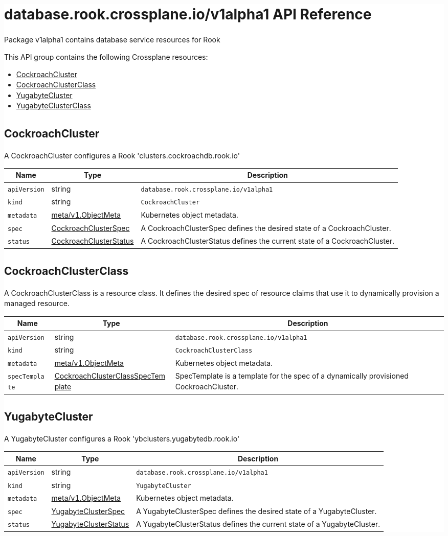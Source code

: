 # database.rook.crossplane.io/v1alpha1 API Reference

Package v1alpha1 contains database service resources for Rook

This API group contains the following Crossplane resources:

* [CockroachCluster](#CockroachCluster)
* [CockroachClusterClass](#CockroachClusterClass)
* [YugabyteCluster](#YugabyteCluster)
* [YugabyteClusterClass](#YugabyteClusterClass)

## CockroachCluster

A CockroachCluster configures a Rook &#39;clusters.cockroachdb.rook.io&#39;


Name | Type | Description
-----|------|------------
`apiVersion` | string | `database.rook.crossplane.io/v1alpha1`
`kind` | string | `CockroachCluster`
`metadata` | [meta/v1.ObjectMeta](https://kubernetes.io/docs/reference/generated/kubernetes-api/v1.15/#objectmeta-v1-meta) | Kubernetes object metadata.
`spec` | [CockroachClusterSpec](#CockroachClusterSpec) | A CockroachClusterSpec defines the desired state of a CockroachCluster.
`status` | [CockroachClusterStatus](#CockroachClusterStatus) | A CockroachClusterStatus defines the current state of a CockroachCluster.



## CockroachClusterClass

A CockroachClusterClass is a resource class. It defines the desired spec of resource claims that use it to dynamically provision a managed resource.


Name | Type | Description
-----|------|------------
`apiVersion` | string | `database.rook.crossplane.io/v1alpha1`
`kind` | string | `CockroachClusterClass`
`metadata` | [meta/v1.ObjectMeta](https://kubernetes.io/docs/reference/generated/kubernetes-api/v1.15/#objectmeta-v1-meta) | Kubernetes object metadata.
`specTemplate` | [CockroachClusterClassSpecTemplate](#CockroachClusterClassSpecTemplate) | SpecTemplate is a template for the spec of a dynamically provisioned CockroachCluster.



## YugabyteCluster

A YugabyteCluster configures a Rook &#39;ybclusters.yugabytedb.rook.io&#39;


Name | Type | Description
-----|------|------------
`apiVersion` | string | `database.rook.crossplane.io/v1alpha1`
`kind` | string | `YugabyteCluster`
`metadata` | [meta/v1.ObjectMeta](https://kubernetes.io/docs/reference/generated/kubernetes-api/v1.15/#objectmeta-v1-meta) | Kubernetes object metadata.
`spec` | [YugabyteClusterSpec](#YugabyteClusterSpec) | A YugabyteClusterSpec defines the desired state of a YugabyteCluster.
`status` | [YugabyteClusterStatus](#YugabyteClusterStatus) | A YugabyteClusterStatus defines the current state of a YugabyteCluster.
